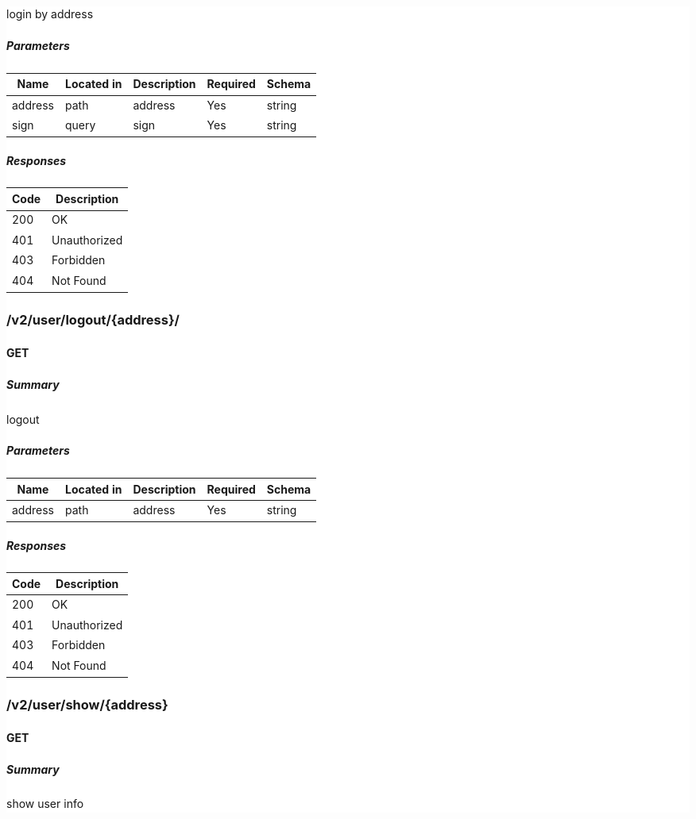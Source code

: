 login by address

##### Parameters

| Name | Located in | Description | Required | Schema |
| ---- | ---------- | ----------- | -------- | ---- |
| address | path | address | Yes | string |
| sign | query | sign | Yes | string |

##### Responses

| Code | Description |
| ---- | ----------- |
| 200 | OK |
| 401 | Unauthorized |
| 403 | Forbidden |
| 404 | Not Found |

### /v2/user/logout/{address}/

#### GET
##### Summary

logout

##### Parameters

| Name | Located in | Description | Required | Schema |
| ---- | ---------- | ----------- | -------- | ---- |
| address | path | address | Yes | string |

##### Responses

| Code | Description |
| ---- | ----------- |
| 200 | OK |
| 401 | Unauthorized |
| 403 | Forbidden |
| 404 | Not Found |

### /v2/user/show/{address}

#### GET
##### Summary

show user info
